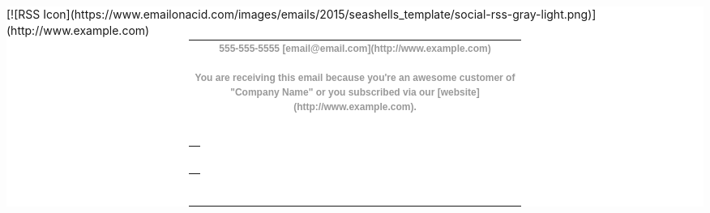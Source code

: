 <td align="center" valign="top" style="border-collapse:collapse;mso-table-lspace:0;mso-table-rspace:0;">[![RSS Icon](https://www.emailonacid.com/images/emails/2015/seashells_template/social-rss-gray-light.png)](http://www.example.com) </td>

</tr>

</tbody>

</table>

</td>

</tr>

</tbody>

</table>

<table border="0" cellspacing="0" cellpadding="0" align="center" class="deviceWidth" style="width:410px;margin-top:0;margin-bottom:0;margin-right:auto;margin-left:auto;border-spacing:0;border-collapse:collapse;mso-table-lspace:0;mso-table-rspace:0;">

<tbody>

<tr>

<td align="center" valign="top" class="footerText" style="border-collapse:collapse;mso-table-lspace:0;mso-table-rspace:0;font-family:Arial, sans-serif;font-size:12px;color:#999999;font-weight:bold;line-height:18px;mso-line-height-rule:exactly;text-align:center;vertical-align:top;">555-555-5555  
[email@email.com](http://www.example.com)</td>

</tr>

<tr>

<td align="center" valign="top" class="footerText" style="padding-top:15px;padding-bottom:0;padding-right:0;padding-left:0;border-collapse:collapse;mso-table-lspace:0;mso-table-rspace:0;font-family:Arial, sans-serif;font-size:12px;color:#999999;font-weight:bold;line-height:18px;mso-line-height-rule:exactly;text-align:center;vertical-align:top;">You are receiving this email because you're an awesome customer of "Company Name" or you subscribed via our [website](http://www.example.com).</td>

</tr>

<tr>

<td align="center" valign="top" style="padding-top:25px;padding-bottom:25px;padding-right:0;padding-left:0;border-collapse:collapse;mso-table-lspace:0;mso-table-rspace:0;">

<table border="0" cellspacing="0" cellpadding="0" align="center" class="deviceWidth" style="border-spacing:0;border-collapse:collapse;mso-table-lspace:0;mso-table-rspace:0;">

<tbody>

<tr>

<td style="border-collapse:collapse;mso-table-lspace:0;mso-table-rspace:0;">

<table border="0" cellpadding="0" cellspacing="0" align="left" class="deviceWidth" style="border-spacing:0;border-collapse:collapse;mso-table-lspace:0;mso-table-rspace:0;">

<tbody>
